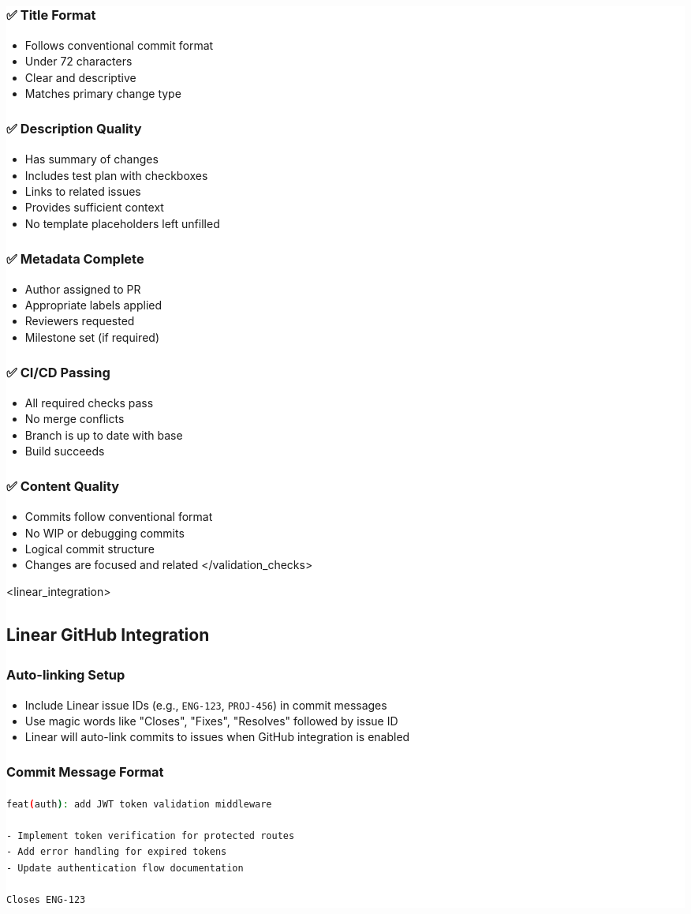 ### ✅ Title Format

- Follows conventional commit format
- Under 72 characters
- Clear and descriptive
- Matches primary change type

### ✅ Description Quality

- Has summary of changes
- Includes test plan with checkboxes
- Links to related issues
- Provides sufficient context
- No template placeholders left unfilled

### ✅ Metadata Complete

- Author assigned to PR
- Appropriate labels applied
- Reviewers requested
- Milestone set (if required)

### ✅ CI/CD Passing

- All required checks pass
- No merge conflicts
- Branch is up to date with base
- Build succeeds

### ✅ Content Quality

- Commits follow conventional format
- No WIP or debugging commits
- Logical commit structure
- Changes are focused and related
  </validation_checks>

<linear_integration>

## Linear GitHub Integration

### Auto-linking Setup

- Include Linear issue IDs (e.g., `ENG-123`, `PROJ-456`) in commit messages
- Use magic words like "Closes", "Fixes", "Resolves" followed by issue ID
- Linear will auto-link commits to issues when GitHub integration is enabled

### Commit Message Format

```bash
feat(auth): add JWT token validation middleware

- Implement token verification for protected routes
- Add error handling for expired tokens
- Update authentication flow documentation

Closes ENG-123
```
